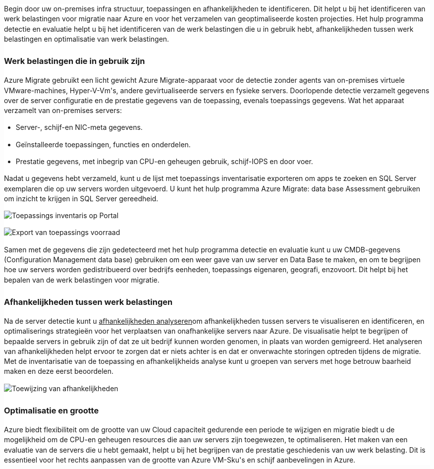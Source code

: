 Begin door uw on-premises infra structuur, toepassingen en afhankelijkheden te identificeren. Dit helpt u bij het identificeren van werk belastingen voor migratie naar Azure en voor het verzamelen van geoptimaliseerde kosten projecties. Het hulp programma detectie en evaluatie helpt u bij het identificeren van de werk belastingen die u in gebruik hebt, afhankelijkheden tussen werk belastingen en optimalisatie van werk belastingen.

### <a name="workloads-in-use"></a>Werk belastingen die in gebruik zijn

Azure Migrate gebruikt een licht gewicht Azure Migrate-apparaat voor de detectie zonder agents van on-premises virtuele VMware-machines, Hyper-V-Vm's, andere gevirtualiseerde servers en fysieke servers. Doorlopende detectie verzamelt gegevens over de server configuratie en de prestatie gegevens van de toepassing, evenals toepassings gegevens. Wat het apparaat verzamelt van on-premises servers: 

- Server-, schijf-en NIC-meta gegevens.

- Geïnstalleerde toepassingen, functies en onderdelen.

- Prestatie gegevens, met inbegrip van CPU-en geheugen gebruik, schijf-IOPS en door voer.

Nadat u gegevens hebt verzameld, kunt u de lijst met toepassings inventarisatie exporteren om apps te zoeken en SQL Server exemplaren die op uw servers worden uitgevoerd. U kunt het hulp programma Azure Migrate: data base Assessment gebruiken om inzicht te krijgen in SQL Server gereedheid.

 ![Toepassings inventaris op Portal](./media/concepts-migration-planning/application-inventory-portal.png)

 ![Export van toepassings voorraad](./media/concepts-migration-planning/application-inventory-export.png)

Samen met de gegevens die zijn gedetecteerd met het hulp programma detectie en evaluatie kunt u uw CMDB-gegevens (Configuration Management data base) gebruiken om een weer gave van uw server en Data Base te maken, en om te begrijpen hoe uw servers worden gedistribueerd over bedrijfs eenheden, toepassings eigenaren, geografi, enzovoort. Dit helpt bij het bepalen van de werk belastingen voor migratie. 

### <a name="dependencies-between-workloads"></a>Afhankelijkheden tussen werk belastingen

Na de server detectie kunt u [afhankelijkheden analyseren](concepts-dependency-visualization.md)om afhankelijkheden tussen servers te visualiseren en identificeren, en optimaliserings strategieën voor het verplaatsen van onafhankelijke servers naar Azure. De visualisatie helpt te begrijpen of bepaalde servers in gebruik zijn of dat ze uit bedrijf kunnen worden genomen, in plaats van worden gemigreerd.  Het analyseren van afhankelijkheden helpt ervoor te zorgen dat er niets achter is en dat er onverwachte storingen optreden tijdens de migratie. Met de inventarisatie van de toepassing en afhankelijkheids analyse kunt u groepen van servers met hoge betrouw baarheid maken en deze eerst beoordelen.

 ![Toewijzing van afhankelijkheden](./media/concepts-migration-planning/expand-client-group.png)

### <a name="optimization-and-sizing"></a>Optimalisatie en grootte

Azure biedt flexibiliteit om de grootte van uw Cloud capaciteit gedurende een periode te wijzigen en migratie biedt u de mogelijkheid om de CPU-en geheugen resources die aan uw servers zijn toegewezen, te optimaliseren. Het maken van een evaluatie van de servers die u hebt gemaakt, helpt u bij het begrijpen van de prestatie geschiedenis van uw werk belasting. Dit is essentieel voor het rechts aanpassen van de grootte van Azure VM-Sku's en schijf aanbevelingen in Azure.
